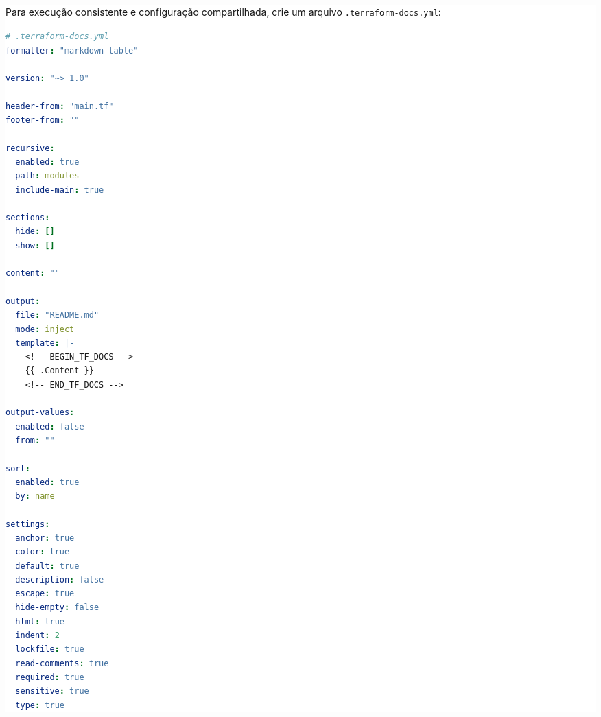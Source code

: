Para execução consistente e configuração compartilhada, crie um arquivo `.terraform-docs.yml`:

```yaml
# .terraform-docs.yml
formatter: "markdown table"

version: "~> 1.0"

header-from: "main.tf"
footer-from: ""

recursive:
  enabled: true
  path: modules
  include-main: true

sections:
  hide: []
  show: []

content: ""

output:
  file: "README.md"
  mode: inject
  template: |-
    <!-- BEGIN_TF_DOCS -->
    {{ .Content }}
    <!-- END_TF_DOCS -->

output-values:
  enabled: false
  from: ""

sort:
  enabled: true
  by: name

settings:
  anchor: true
  color: true
  default: true
  description: false
  escape: true
  hide-empty: false
  html: true
  indent: 2
  lockfile: true
  read-comments: true
  required: true
  sensitive: true
  type: true
```

